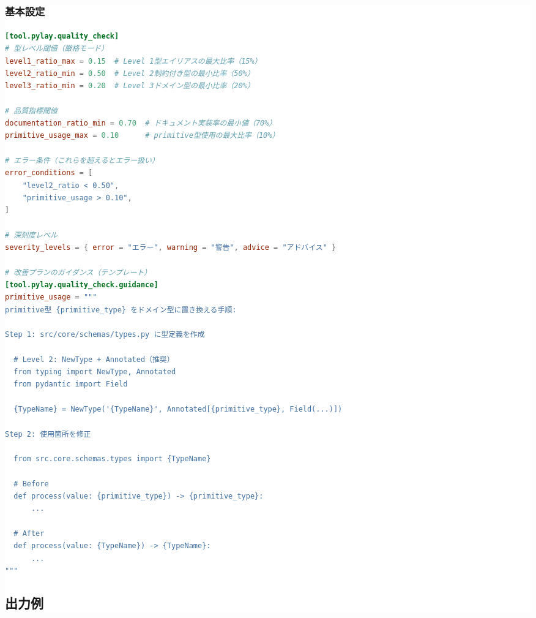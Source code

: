 ### 基本設定

```toml
[tool.pylay.quality_check]
# 型レベル閾値（厳格モード）
level1_ratio_max = 0.15  # Level 1型エイリアスの最大比率（15%）
level2_ratio_min = 0.50  # Level 2制約付き型の最小比率（50%）
level3_ratio_min = 0.20  # Level 3ドメイン型の最小比率（20%）

# 品質指標閾値
documentation_ratio_min = 0.70  # ドキュメント実装率の最小値（70%）
primitive_usage_max = 0.10      # primitive型使用の最大比率（10%）

# エラー条件（これらを超えるとエラー扱い）
error_conditions = [
    "level2_ratio < 0.50",
    "primitive_usage > 0.10",
]

# 深刻度レベル
severity_levels = { error = "エラー", warning = "警告", advice = "アドバイス" }

# 改善プランのガイダンス（テンプレート）
[tool.pylay.quality_check.guidance]
primitive_usage = """
primitive型 {primitive_type} をドメイン型に置き換える手順:

Step 1: src/core/schemas/types.py に型定義を作成

  # Level 2: NewType + Annotated（推奨）
  from typing import NewType, Annotated
  from pydantic import Field

  {TypeName} = NewType('{TypeName}', Annotated[{primitive_type}, Field(...)])

Step 2: 使用箇所を修正

  from src.core.schemas.types import {TypeName}

  # Before
  def process(value: {primitive_type}) -> {primitive_type}:
      ...

  # After
  def process(value: {TypeName}) -> {TypeName}:
      ...
"""
```

## 出力例

